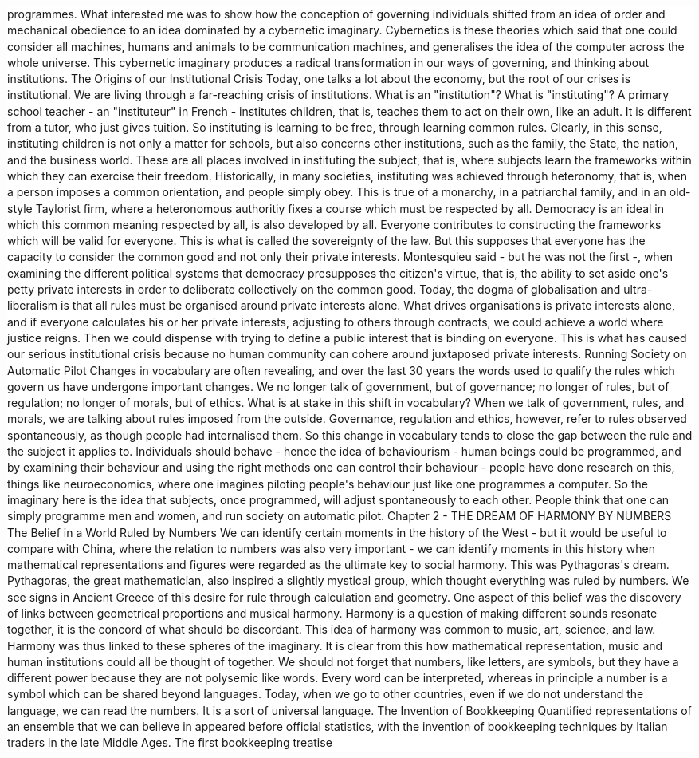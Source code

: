 programmes. What interested me was to show how the conception of governing individuals
shifted from an idea of order and mechanical obedience to an idea dominated by a cybernetic
imaginary. Cybernetics is these theories which said that one could consider all machines,
humans and animals to be communication machines, and generalises the idea of the computer
across the whole universe. This cybernetic imaginary produces a radical transformation in our
ways of governing, and thinking about institutions. The Origins of our Institutional Crisis Today,
one talks a lot about the economy, but the root of our crises is institutional. We are living
through a far-reaching crisis of institutions. What is an "institution"? What is "instituting"? A
primary school teacher - an "instituteur" in French - institutes children, that is, teaches them to
act on their own, like an adult. It is different from a tutor, who just gives tuition. So instituting is
learning to be free, through learning common rules. Clearly, in this sense, instituting children is
not only a matter for schools, but also concerns other institutions, such as the family, the State,
the nation, and the business world. These are all places involved in instituting the subject, that
is, where subjects learn the frameworks within which they can exercise their freedom.
Historically, in many societies, instituting was achieved through heteronomy, that is, when a
person imposes a common orientation, and people simply obey. This is true of a monarchy, in a
patriarchal family, and in an old-style Taylorist firm, where a heteronomous authoritiy fixes a
course which must be respected by all. Democracy is an ideal in which this common meaning
respected by all, is also developed by all. Everyone contributes to constructing the frameworks
which will be valid for everyone. This is what is called the sovereignty of the law. But this
supposes that everyone has the capacity to consider the common good and not only their
private interests. Montesquieu said - but he was not the first -, when examining the different
political systems that democracy presupposes the citizen's virtue, that is, the ability to set aside
one's petty private interests in order to deliberate collectively on the common good. Today, the
dogma of globalisation and ultra-liberalism is that all rules must be organised around private
interests alone. What drives organisations is private interests alone, and if everyone calculates
his or her private interests, adjusting to others through contracts, we could achieve a world
where justice reigns. Then we could dispense with trying to define a public interest that is
binding on everyone. This is what has caused our serious institutional crisis because no human
community can cohere around juxtaposed private interests. Running Society on Automatic Pilot
Changes in vocabulary are often revealing, and over the last 30 years the words used to qualify
the rules which govern us have undergone important changes. We no longer talk of
government, but of governance; no longer of rules, but of regulation; no longer of morals, but of
ethics. What is at stake in this shift in vocabulary? When we talk of government, rules, and
morals, we are talking about rules imposed from the outside. Governance, regulation and ethics,
however, refer to rules observed spontaneously, as though people had internalised them. So
this change in vocabulary tends to close the gap between the rule and the subject it applies to.
Individuals should behave - hence the idea of behaviourism - human beings could be
programmed, and by examining their behaviour and using the right methods one can control
their behaviour - people have done research on this, things like neuroeconomics, where one
imagines piloting people's behaviour just like one programmes a computer. So the imaginary
here is the idea that subjects, once programmed, will adjust spontaneously to each other.
People think that one can simply programme men and women, and run society on automatic
pilot. Chapter 2 - THE DREAM OF HARMONY BY NUMBERS The Belief in a World Ruled by
Numbers We can identify certain moments in the history of the West - but it would be useful to
compare with China, where the relation to numbers was also very important - we can identify
moments in this history when mathematical representations and figures were regarded as the
ultimate key to social harmony. This was Pythagoras's dream. Pythagoras, the great
mathematician, also inspired a slightly mystical group, which thought everything was ruled by
numbers. We see signs in Ancient Greece of this desire for rule through calculation and
geometry. One aspect of this belief was the discovery of links between geometrical proportions
and musical harmony. Harmony is a question of making different sounds resonate together, it is
the concord of what should be discordant. This idea of harmony was common to music, art,
science, and law. Harmony was thus linked to these spheres of the imaginary. It is clear from
this how mathematical representation, music and human institutions could all be thought of
together. We should not forget that numbers, like letters, are symbols, but they have a different
power because they are not polysemic like words. Every word can be interpreted, whereas in
principle a number is a symbol which can be shared beyond languages. Today, when we go to
other countries, even if we do not understand the language, we can read the numbers. It is a
sort of universal language. The Invention of Bookkeeping Quantified representations of an
ensemble that we can believe in appeared before official statistics, with the invention of
bookkeeping techniques by Italian traders in the late Middle Ages. The first bookkeeping treatise